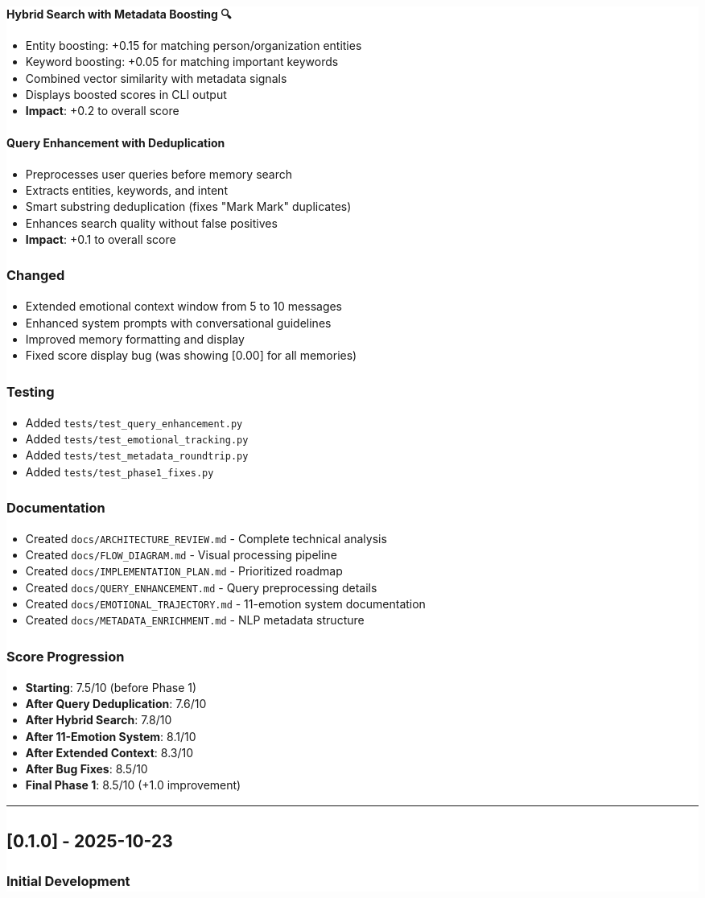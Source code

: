 #### Hybrid Search with Metadata Boosting 🔍
- Entity boosting: +0.15 for matching person/organization entities
- Keyword boosting: +0.05 for matching important keywords
- Combined vector similarity with metadata signals
- Displays boosted scores in CLI output
- **Impact**: +0.2 to overall score

#### Query Enhancement with Deduplication
- Preprocesses user queries before memory search
- Extracts entities, keywords, and intent
- Smart substring deduplication (fixes "Mark Mark" duplicates)
- Enhances search quality without false positives
- **Impact**: +0.1 to overall score

### Changed

- Extended emotional context window from 5 to 10 messages
- Enhanced system prompts with conversational guidelines
- Improved memory formatting and display
- Fixed score display bug (was showing [0.00] for all memories)

### Testing

- Added `tests/test_query_enhancement.py`
- Added `tests/test_emotional_tracking.py`
- Added `tests/test_metadata_roundtrip.py`
- Added `tests/test_phase1_fixes.py`

### Documentation

- Created `docs/ARCHITECTURE_REVIEW.md` - Complete technical analysis
- Created `docs/FLOW_DIAGRAM.md` - Visual processing pipeline
- Created `docs/IMPLEMENTATION_PLAN.md` - Prioritized roadmap
- Created `docs/QUERY_ENHANCEMENT.md` - Query preprocessing details
- Created `docs/EMOTIONAL_TRAJECTORY.md` - 11-emotion system documentation
- Created `docs/METADATA_ENRICHMENT.md` - NLP metadata structure

### Score Progression

- **Starting**: 7.5/10 (before Phase 1)
- **After Query Deduplication**: 7.6/10
- **After Hybrid Search**: 7.8/10
- **After 11-Emotion System**: 8.1/10
- **After Extended Context**: 8.3/10
- **After Bug Fixes**: 8.5/10
- **Final Phase 1**: 8.5/10 (+1.0 improvement)

---

## [0.1.0] - 2025-10-23

### Initial Development
